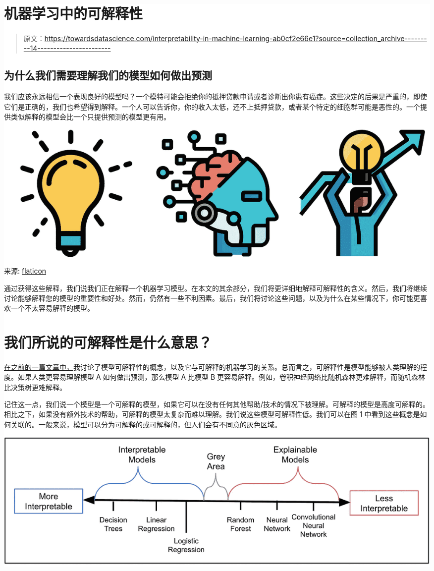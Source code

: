 # 机器学习中的可解释性

> 原文：<https://towardsdatascience.com/interpretability-in-machine-learning-ab0cf2e66e1?source=collection_archive---------14----------------------->

## 为什么我们需要理解我们的模型如何做出预测

我们应该永远相信一个表现良好的模型吗？一个模特可能会拒绝你的抵押贷款申请或者诊断出你患有癌症。这些决定的后果是严重的，即使它们是正确的，我们也希望得到解释。一个人可以告诉你，你的收入太低，还不上抵押贷款，或者某个特定的细胞群可能是恶性的。一个提供类似解释的模型会比一个只提供预测的模型更有用。

![](img/0716e80e9cd249bc1cf2a81a8d3397dc.png)

来源: [flaticon](https://www.flaticon.com/premium-icon/cyborg_901032)

通过获得这些解释，我们说我们正在解释一个机器学习模型。在本文的其余部分，我们将更详细地解释可解释性的含义。然后，我们将继续讨论能够解释您的模型的重要性和好处。然而，仍然有一些不利因素。最后，我们将讨论这些问题，以及为什么在某些情况下，你可能更喜欢一个不太容易解释的模型。

# 我们所说的可解释性是什么意思？

[在之前的一篇文章中，](/interperable-vs-explainable-machine-learning-1fa525e12f48)我讨论了模型可解释性的概念，以及它与可解释的机器学习的关系。总而言之，可解释性是模型能够被人类理解的程度。如果人类更容易理解模型 A 如何做出预测，那么模型 A 比模型 B 更容易解释。例如，卷积神经网络比随机森林更难解释，而随机森林比决策树更难解释。

记住这一点，我们说一个模型是一个可解释的模型，如果它可以在没有任何其他帮助/技术的情况下被理解。可解释的模型是高度可解释的。相比之下，如果没有额外技术的帮助，可解释的模型太复杂而难以理解。我们说这些模型可解释性低。我们可以在图 1 中看到这些概念是如何关联的。一般来说，模型可以分为可解释的或可解释的，但人们会有不同意的灰色区域。

![](img/466942b4c5ebace26a35192df182bc13.png)
